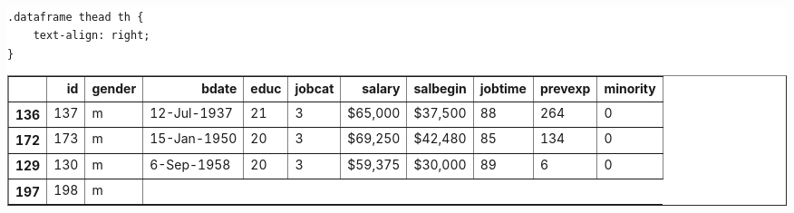     .dataframe thead th {
        text-align: right;
    }
</style>
<table border="1" class="dataframe">
  <thead>
    <tr style="text-align: right;">
      <th></th>
      <th>id</th>
      <th>gender</th>
      <th>bdate</th>
      <th>educ</th>
      <th>jobcat</th>
      <th>salary</th>
      <th>salbegin</th>
      <th>jobtime</th>
      <th>prevexp</th>
      <th>minority</th>
    </tr>
  </thead>
  <tbody>
    <tr>
      <th>136</th>
      <td>137</td>
      <td>m</td>
      <td>12-Jul-1937</td>
      <td>21</td>
      <td>3</td>
      <td>$65,000</td>
      <td>$37,500</td>
      <td>88</td>
      <td>264</td>
      <td>0</td>
    </tr>
    <tr>
      <th>172</th>
      <td>173</td>
      <td>m</td>
      <td>15-Jan-1950</td>
      <td>20</td>
      <td>3</td>
      <td>$69,250</td>
      <td>$42,480</td>
      <td>85</td>
      <td>134</td>
      <td>0</td>
    </tr>
    <tr>
      <th>129</th>
      <td>130</td>
      <td>m</td>
      <td>6-Sep-1958</td>
      <td>20</td>
      <td>3</td>
      <td>$59,375</td>
      <td>$30,000</td>
      <td>89</td>
      <td>6</td>
      <td>0</td>
    </tr>
    <tr>
      <th>197</th>
      <td>198</td>
      <td>m</td>